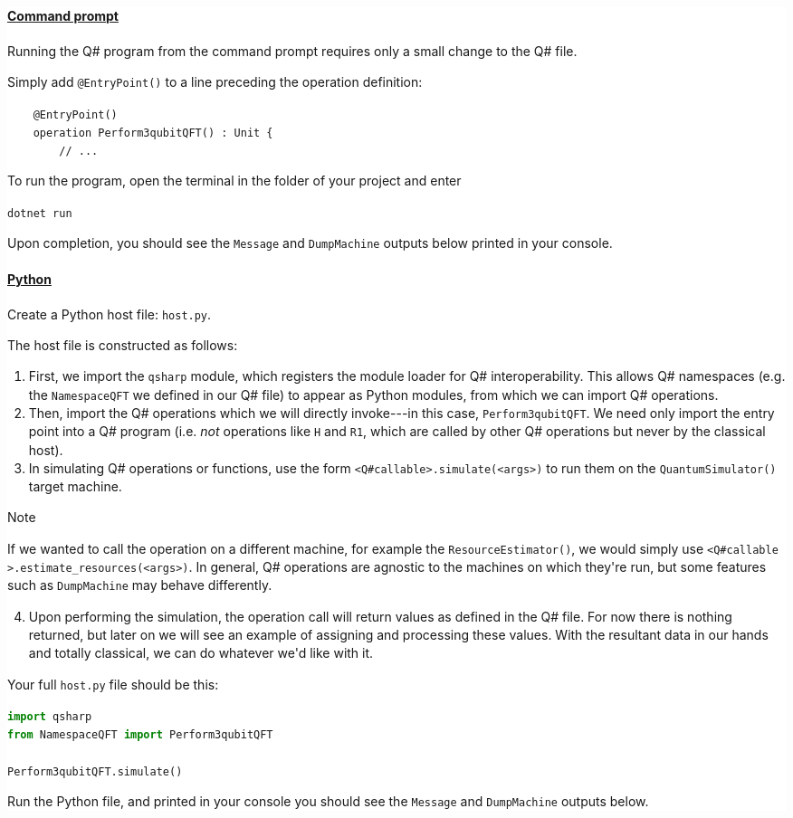 #### [Command prompt](#tab/tabid-cmdline)

Running the Q# program from the command prompt requires only a small change to the Q# file.

Simply add `@EntryPoint()` to a line preceding the operation definition:

```qsharp
    @EntryPoint()
    operation Perform3qubitQFT() : Unit {
        // ...
```

To run the program, open the terminal in the folder of your project and enter

```dotnetcli
dotnet run
```

Upon completion, you should see the `Message` and `DumpMachine` outputs below printed in your console.


#### [Python](#tab/tabid-python)

Create a Python host file: `host.py`.

The host file is constructed as follows: 
1. First, we import the `qsharp` module, which registers the module loader for Q# interoperability. 
    This allows Q# namespaces (e.g. the `NamespaceQFT` we defined in our Q# file) to appear as Python modules, from which we can import Q# operations.
2. Then, import the Q# operations which we will directly invoke---in this case, `Perform3qubitQFT`.
    We need only import the entry point into a Q# program (i.e. _not_ operations like `H` and `R1`, which are called by other Q# operations but never by the classical host).
3. In simulating Q# operations or functions, use the form `<Q#callable>.simulate(<args>)` to run them on the `QuantumSimulator()` target machine. 

> [!NOTE]
> If we wanted to call the operation on a different machine, for example the `ResourceEstimator()`, we would simply use `<Q#callable>.estimate_resources(<args>)`.
> In general, Q# operations are agnostic to the machines on which they're run, but some features such as `DumpMachine` may behave differently.

4. Upon performing the simulation, the operation call will return values as defined in the Q# file.
    For now there is nothing returned, but later on we will see an example of assigning and processing these values.
    With the resultant data in our hands and totally classical, we can do whatever we'd like with it.

Your full `host.py` file should be this:

```python
import qsharp
from NamespaceQFT import Perform3qubitQFT

Perform3qubitQFT.simulate()
```

Run the Python file, and printed in your console you should see the `Message` and `DumpMachine` outputs below. 

